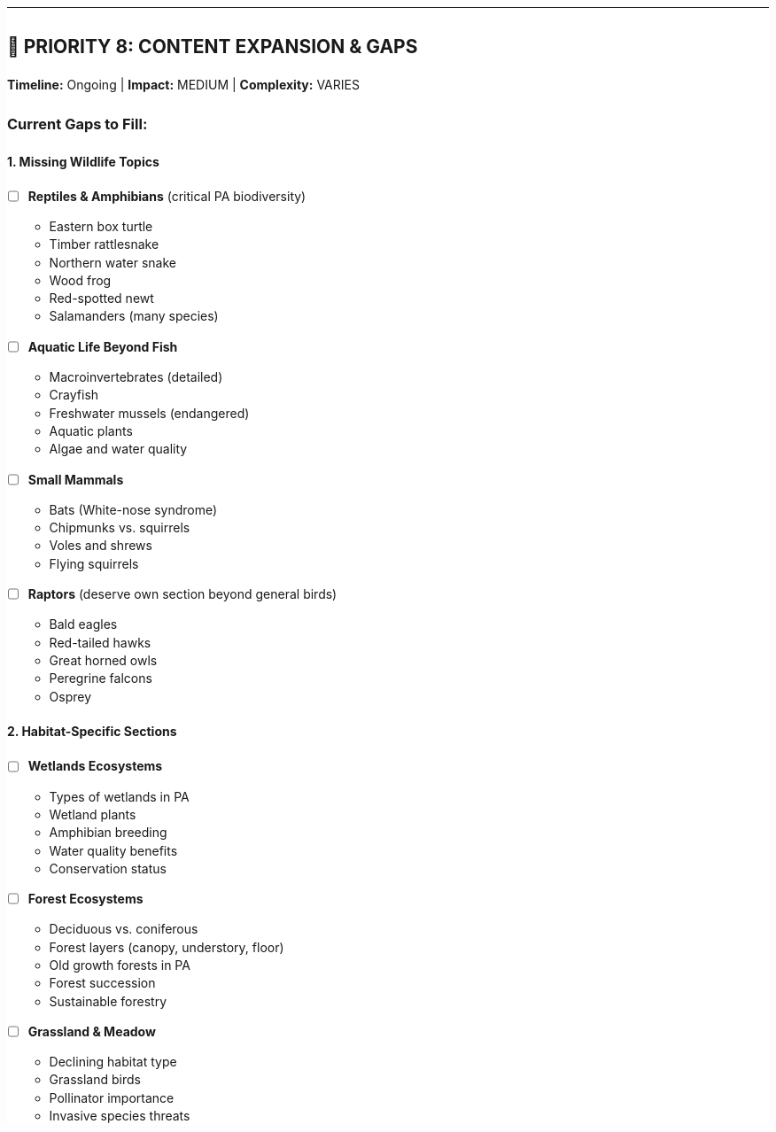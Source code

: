 
---

## 🎯 PRIORITY 8: CONTENT EXPANSION & GAPS
**Timeline:** Ongoing | **Impact:** MEDIUM | **Complexity:** VARIES

### Current Gaps to Fill:

#### 1. Missing Wildlife Topics
- [ ] **Reptiles & Amphibians** (critical PA biodiversity)
  - Eastern box turtle
  - Timber rattlesnake
  - Northern water snake
  - Wood frog
  - Red-spotted newt
  - Salamanders (many species)

- [ ] **Aquatic Life Beyond Fish**
  - Macroinvertebrates (detailed)
  - Crayfish
  - Freshwater mussels (endangered)
  - Aquatic plants
  - Algae and water quality

- [ ] **Small Mammals**
  - Bats (White-nose syndrome)
  - Chipmunks vs. squirrels
  - Voles and shrews
  - Flying squirrels

- [ ] **Raptors** (deserve own section beyond general birds)
  - Bald eagles
  - Red-tailed hawks
  - Great horned owls
  - Peregrine falcons
  - Osprey

#### 2. Habitat-Specific Sections
- [ ] **Wetlands Ecosystems**
  - Types of wetlands in PA
  - Wetland plants
  - Amphibian breeding
  - Water quality benefits
  - Conservation status

- [ ] **Forest Ecosystems**
  - Deciduous vs. coniferous
  - Forest layers (canopy, understory, floor)
  - Old growth forests in PA
  - Forest succession
  - Sustainable forestry

- [ ] **Grassland & Meadow**
  - Declining habitat type
  - Grassland birds
  - Pollinator importance
  - Invasive species threats
